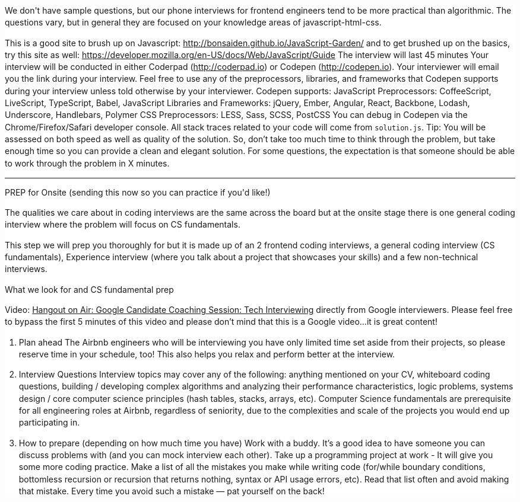 We don't have sample questions, but our phone interviews for frontend engineers tend to be more practical than algorithmic. The questions vary, but in general they are focused on your knowledge areas of javascript-html-css. 

This is a good site to brush up on Javascript: http://bonsaiden.github.io/JavaScript-Garden/ and to get brushed up on the basics, try this site as well: https://developer.mozilla.org/en-US/docs/Web/JavaScript/Guide
The interview will last 45 minutes
Your interview will be conducted in either Coderpad (http://coderpad.io) or Codepen (http://codepen.io). Your interviewer will email you the link during your interview.
Feel free to use any of the preprocessors, libraries, and frameworks that Codepen supports during your interview unless told otherwise by your interviewer. Codepen supports: 
JavaScript Preprocessors: CoffeeScript, LiveScript, TypeScript, Babel, 
JavaScript Libraries and Frameworks: jQuery, Ember, Angular, React, Backbone, Lodash, Underscore, Handlebars, Polymer
CSS Preprocessors: LESS, Sass, SCSS, PostCSS
You can debug in Codepen via the Chrome/Firefox/Safari developer console. All stack traces related to your code will come from `solution.js`. 
Tip: You will be assessed on both speed as well as quality of the solution. So, don’t take too much time to think through the problem, but take enough time so you can provide a clean and elegant solution. For some questions, the expectation is that someone should be able to work through the problem in X minutes.

-------------------------------------------------------------------------------------------------------
PREP for Onsite (sending this now so you can practice if you'd like!)

The qualities we care about in coding interviews are the same across the board but at the onsite stage there is one general coding interview where the problem will focus on CS fundamentals.  

This step we will prep you thoroughly for but it is made up of an 2 frontend coding interviews, a general coding interview (CS fundamentals), Experience interview (where you talk about a project that showcases your skills) and a few non-technical interviews.


What we look for and CS fundamental prep

Video: [Hangout on Air: Google Candidate Coaching Session: Tech Interviewing](https://www.youtube.com/watch?v=oWbUtlUhwa8&feature=youtu.be) directly from Google interviewers. Please feel free to bypass the first 5 minutes of this video and please don’t mind that this is a Google video…it is great content!

1) Plan ahead
The Airbnb engineers who will be interviewing you have only limited time set aside from their projects, so please reserve time in your schedule, too! This also helps you relax and perform better at the interview.

2) Interview Questions
Interview topics may cover any of the following: anything mentioned on your CV, whiteboard coding questions, building / developing complex algorithms and analyzing their performance characteristics, logic problems, systems design / core computer science principles (hash tables, stacks, arrays, etc). Computer Science fundamentals are prerequisite for all engineering roles at Airbnb, regardless of seniority, due to the complexities and scale of the projects you would end up participating in.

3) How to prepare (depending on how much time you have)
Work with a buddy. It’s a good idea to have someone you can discuss problems with (and you can mock interview each other).
Take up a programming project at work - It will give you some more coding practice.
Make a list of all the mistakes you make while writing code (for/while boundary conditions, bottomless recursion or recursion that returns nothing, syntax or API usage errors, etc). Read that list often and avoid making that mistake. Every time you avoid such a mistake — pat yourself on the back!
